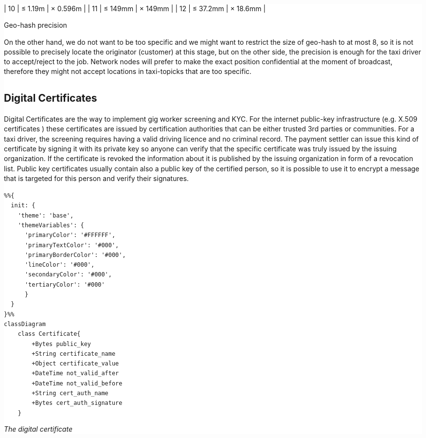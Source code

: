| 10              | ≤ 1.19m    | × 0.596m    |
| 11              | ≤ 149mm    | × 149mm     |
| 12              | ≤ 37.2mm   | × 18.6mm    |

Geo-hash precision

On the other hand, we do not want to be too specific and we might want
to restrict the size of geo-hash to at most 8, so it is not possible to
precisely locate the originator (customer) at this stage, but on the
other side, the precision is enough for the taxi driver to accept/reject
to the job. Network nodes will prefer to make the exact position
confidential at the moment of broadcast, therefore they might not accept
locations in taxi-topicks that are too specific.

## Digital Certificates

Digital Certificates are the way to implement gig worker screening and
KYC. For the internet public-key infrastructure (e.g. X.509 certificates
) these certificates are issued by certification authorities that can be
either trusted 3rd parties or communities. For a taxi driver, the
screening requires having a valid driving licence and no criminal
record. The payment settler can issue this kind of certificate by
signing it with its private key so anyone can verify that the specific
certificate was truly issued by the issuing organization. If the
certificate is revoked the information about it is published by the
issuing organization in form of a revocation list. Public key
certificates usually contain also a public key of the certified person, so it is possible to use it
to encrypt a message that is targeted for this person and verify their
signatures.

```mermaid
%%{
  init: {
    'theme': 'base',
    'themeVariables': {
      'primaryColor': '#FFFFFF',
      'primaryTextColor': '#000',
      'primaryBorderColor': '#000',
      'lineColor': '#000',
      'secondaryColor': '#000',
      'tertiaryColor': '#000'
      }
  }
}%%
classDiagram
    class Certificate{
        +Bytes public_key
        +String certificate_name
        +Object certificate_value
        +DateTime not_valid_after
        +DateTime not_valid_before
        +String cert_auth_name
        +Bytes cert_auth_signature
    }
```
*The digital certificate*
